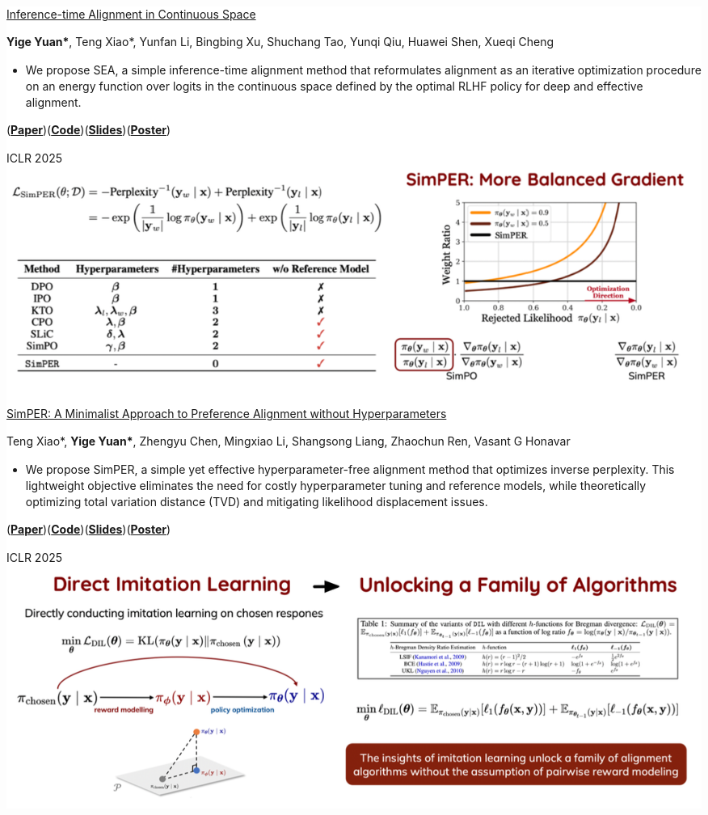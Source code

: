 [Inference-time Alignment in Continuous Space](https://openreview.net/pdf?id=9teQltJgBo)

**Yige Yuan\***, Teng Xiao*, Yunfan Li, Bingbing Xu, Shuchang Tao, Yunqi Qiu, Huawei Shen, Xueqi Cheng

- We propose SEA, a simple inference-time alignment method that reformulates alignment as an iterative optimization procedure on an energy function over logits in the continuous space defined by the optimal RLHF policy for deep and effective alignment.

([**Paper**](https://openreview.net/pdf?id=9teQltJgBo))([**Code**](https://github.com/yuanyige/sea))([**Slides**](#))([**Poster**](#))
</div>
</div>




<div class='paper-box'><div class='paper-box-image'><div><div class="badge">ICLR 2025</div><img src='/resources/iclr2025-simper-pic.png' alt="sym" width="100%"></div></div>
<div class='paper-box-text' markdown="1">

[SimPER: A Minimalist Approach to Preference Alignment without Hyperparameters](https://arxiv.org/abs/2502.00883)

Teng Xiao*, **Yige Yuan\***, Zhengyu Chen, Mingxiao Li, Shangsong Liang, Zhaochun Ren, Vasant G Honavar

- We propose SimPER, a simple yet effective hyperparameter-free alignment method that optimizes inverse perplexity. This lightweight objective eliminates the need for costly hyperparameter tuning and reference models, while theoretically optimizing total variation distance (TVD) and mitigating likelihood displacement issues.

([**Paper**](https://arxiv.org/pdf/2502.00883))([**Code**](https://github.com/tengxiao1/SimPER))([**Slides**](#))([**Poster**](/resources/iclr2025-simper-poster.pdf))
</div>
</div>



<div class='paper-box'><div class='paper-box-image'><div><div class="badge">ICLR 2025</div><img src='/resources/iclr2025-dil-pic.png' alt="sym" width="100%"></div></div>
<div class='paper-box-text' markdown="1">